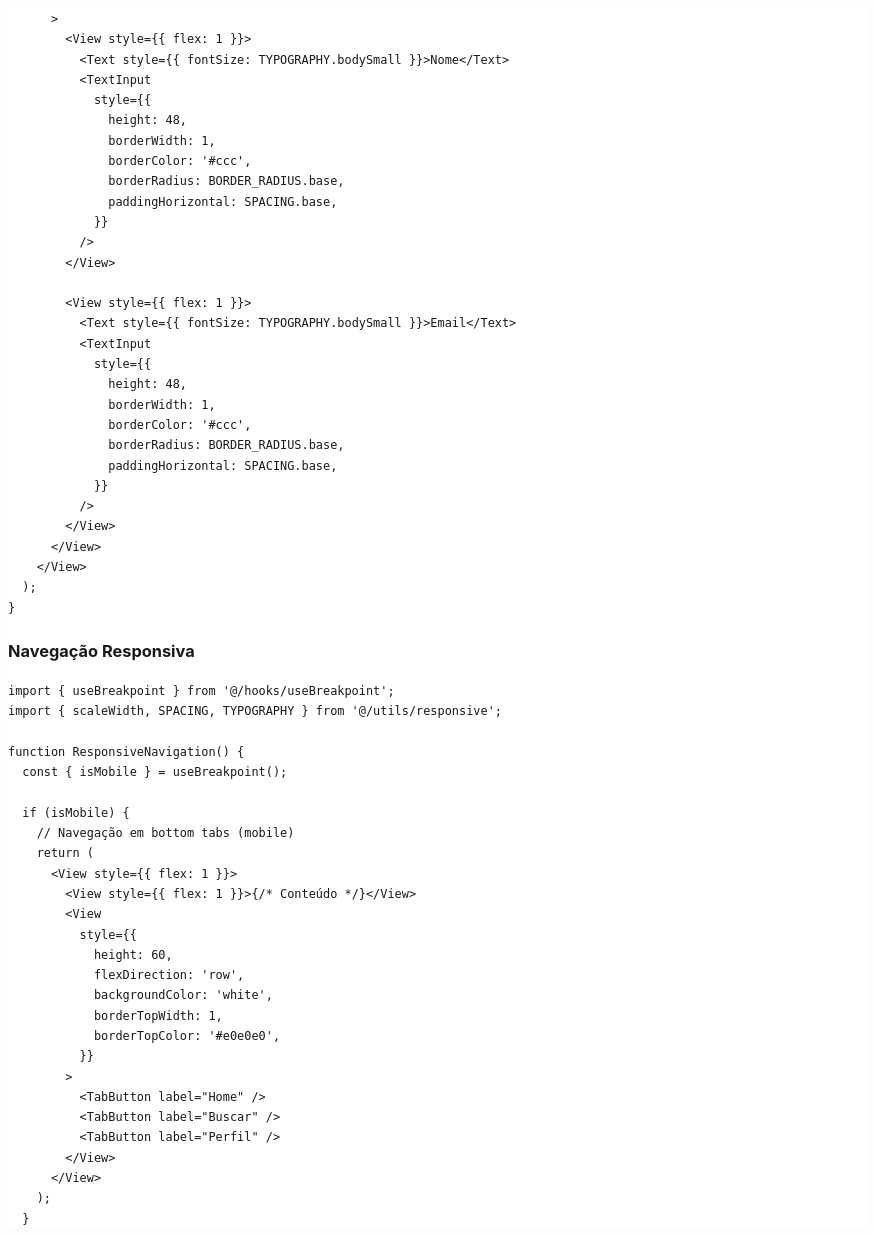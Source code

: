 ```tsx
      >
        <View style={{ flex: 1 }}>
          <Text style={{ fontSize: TYPOGRAPHY.bodySmall }}>Nome</Text>
          <TextInput
            style={{
              height: 48,
              borderWidth: 1,
              borderColor: '#ccc',
              borderRadius: BORDER_RADIUS.base,
              paddingHorizontal: SPACING.base,
            }}
          />
        </View>

        <View style={{ flex: 1 }}>
          <Text style={{ fontSize: TYPOGRAPHY.bodySmall }}>Email</Text>
          <TextInput
            style={{
              height: 48,
              borderWidth: 1,
              borderColor: '#ccc',
              borderRadius: BORDER_RADIUS.base,
              paddingHorizontal: SPACING.base,
            }}
          />
        </View>
      </View>
    </View>
  );
}
```

### Navegação Responsiva

```tsx
import { useBreakpoint } from '@/hooks/useBreakpoint';
import { scaleWidth, SPACING, TYPOGRAPHY } from '@/utils/responsive';

function ResponsiveNavigation() {
  const { isMobile } = useBreakpoint();

  if (isMobile) {
    // Navegação em bottom tabs (mobile)
    return (
      <View style={{ flex: 1 }}>
        <View style={{ flex: 1 }}>{/* Conteúdo */}</View>
        <View
          style={{
            height: 60,
            flexDirection: 'row',
            backgroundColor: 'white',
            borderTopWidth: 1,
            borderTopColor: '#e0e0e0',
          }}
        >
          <TabButton label="Home" />
          <TabButton label="Buscar" />
          <TabButton label="Perfil" />
        </View>
      </View>
    );
  }

```